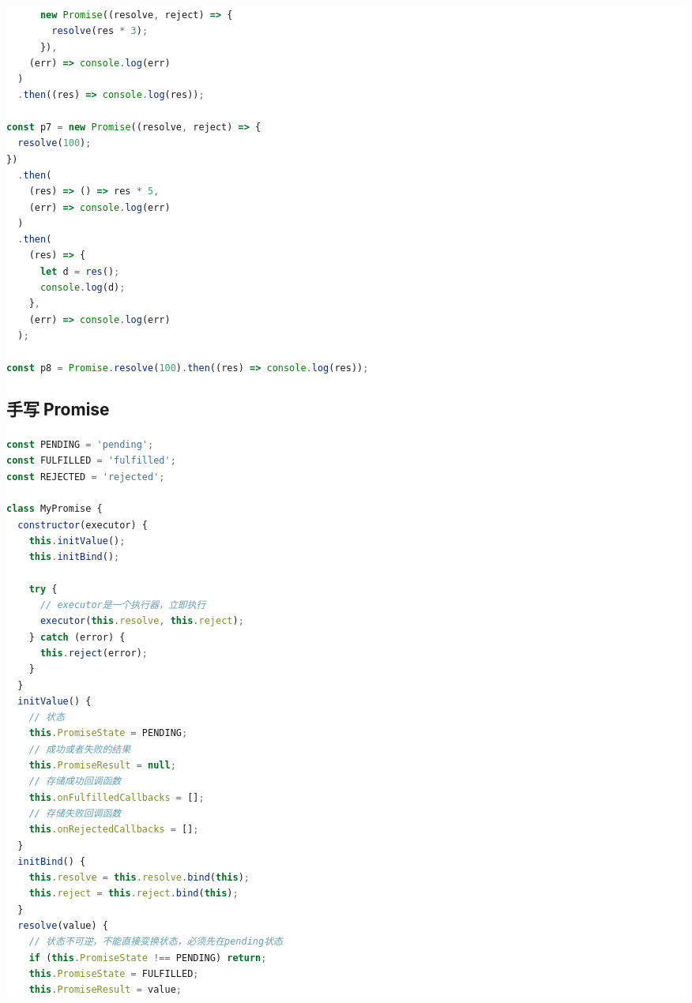 ```js
      new Promise((resolve, reject) => {
        resolve(res * 3);
      }),
    (err) => console.log(err)
  )
  .then((res) => console.log(res));

const p7 = new Promise((resolve, reject) => {
  resolve(100);
})
  .then(
    (res) => () => res * 5,
    (err) => console.log(err)
  )
  .then(
    (res) => {
      let d = res();
      console.log(d);
    },
    (err) => console.log(err)
  );

const p8 = Promise.resolve(100).then((res) => console.log(res));
```

## 手写 Promise

```js
const PENDING = 'pending';
const FULFILLED = 'fulfilled';
const REJECTED = 'rejected';

class MyPromise {
  constructor(executor) {
    this.initValue();
    this.initBind();

    try {
      // executor是一个执行器，立即执行
      executor(this.resolve, this.reject);
    } catch (error) {
      this.reject(error);
    }
  }
  initValue() {
    // 状态
    this.PromiseState = PENDING;
    // 成功或者失败的结果
    this.PromiseResult = null;
    // 存储成功回调函数
    this.onFulfilledCallbacks = [];
    // 存储失败回调函数
    this.onRejectedCallbacks = [];
  }
  initBind() {
    this.resolve = this.resolve.bind(this);
    this.reject = this.reject.bind(this);
  }
  resolve(value) {
    // 状态不可逆，不能直接变换状态，必须先在pending状态
    if (this.PromiseState !== PENDING) return;
    this.PromiseState = FULFILLED;
    this.PromiseResult = value;
```